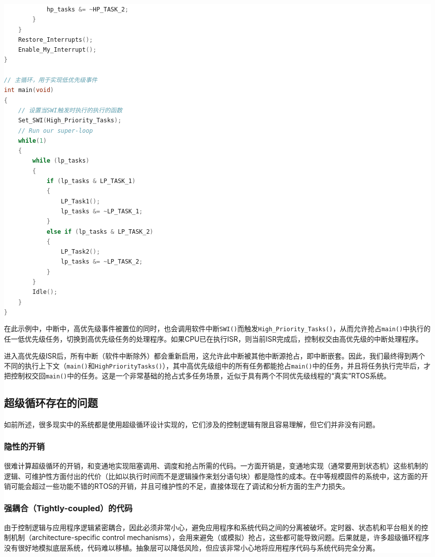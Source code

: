 ```c
            hp_tasks &= ~HP_TASK_2;
        }
    }
    Restore_Interrupts();
    Enable_My_Interrupt();
}

// 主循环，用于实现低优先级事件
int main(void)
{
    // 设置当SWI触发时执行的执行的函数
    Set_SWI(High_Priority_Tasks);
    // Run our super-loop
    while(1)
    {
        while (lp_tasks)
        {
            if (lp_tasks & LP_TASK_1)
            {
                LP_Task1();
                lp_tasks &= ~LP_TASK_1;
            }
            else if (lp_tasks & LP_TASK_2)
            {
                LP_Task2();
                lp_tasks &= ~LP_TASK_2;
            }
        }
        Idle();
    }
}
```

在此示例中，中断中，高优先级事件被置位的同时，也会调用软件中断`SWI()`而触发`High_Priority_Tasks()`，从而允许抢占`main()`中执行的任一低优先级任务，切换到高优先级任务的处理程序。如果CPU已在执行ISR，则当前ISR完成后，控制权交由高优先级的中断处理程序。

进入高优先级ISR后，所有中断（软件中断除外）都会重新启用，这允许此中断被其他中断源抢占，即中断嵌套。因此，我们最终得到两个不同的执行上下文（`main()`和`HighPriorityTasks()`），其中高优先级组中的所有任务都能抢占`main()`中的任务，并且将任务执行完毕后，才把控制权交回`main()`中的任务。这是一个非常基础的抢占式多任务场景，近似于具有两个不同优先级线程的“真实”RTOS系统。

## 超级循环存在的问题

如前所述，很多现实中的系统都是使用超级循环设计实现的，它们涉及的控制逻辑有限且容易理解，但它们并非没有问题。

### 隐性的开销

很难计算超级循环的开销，和变通地实现阻塞调用、调度和抢占所需的代码。一方面开销是，变通地实现（通常要用到状态机）这些机制的逻辑、可维护性方面付出的代价（比如以执行时间而不是逻辑操作来划分语句块）都是隐性的成本。在中等规模固件的系统中，这方面的开销可能会超过一些功能不错的RTOS的开销，并且可维护性的不足，直接体现在了调试和分析方面的生产力损失。

### 强耦合（Tightly-coupled）的代码

由于控制逻辑与应用程序逻辑紧密耦合，因此必须非常小心，避免应用程序和系统代码之间的分离被破坏。定时器、状态机和平台相关的控制机制（architecture-specific control mechanisms），会用来避免（或模拟）抢占，这些都可能导致问题。后果就是，许多超级循环程序没有很好地模拟底层系统，代码难以移植。抽象层可以降低风险，但应该非常小心地将应用程序代码与系统代码完全分离。
